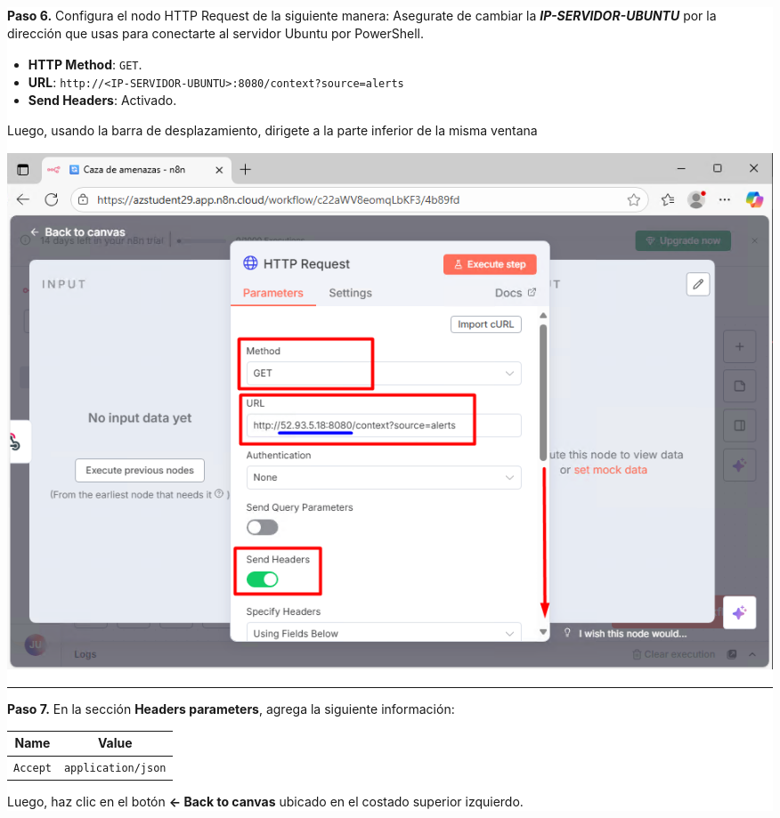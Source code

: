 
**Paso 6.** Configura el nodo HTTP Request de la siguiente manera:
Asegurate de cambiar la ***IP-SERVIDOR-UBUNTU*** por la dirección que usas para conectarte al servidor Ubuntu por PowerShell.

- **HTTP Method**: `GET`.
- **URL**: `http://<IP-SERVIDOR-UBUNTU>:8080/context?source=alerts`
- **Send Headers**: Activado.

Luego, usando la barra de desplazamiento, dirigete a la parte inferior de la misma ventana

![labimage](../images/4Capitulo1Lab13.png)

---

**Paso 7.** En la sección **Headers parameters**, agrega la siguiente información:

| Name           | Value               |
|----------------|---------------------|
| `Accept` | `application/json` |

Luego, haz clic en el botón **<- Back to canvas** ubicado en el costado superior izquierdo.
